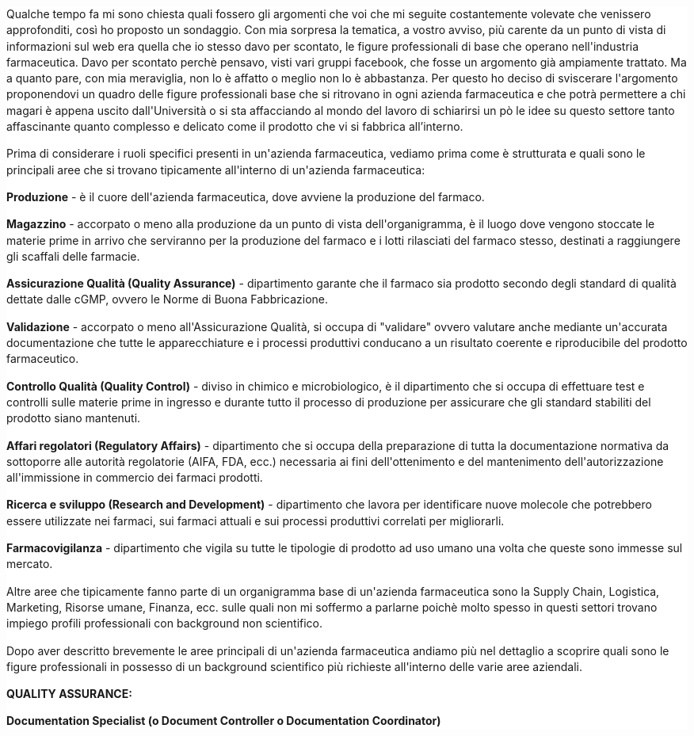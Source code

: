 Qualche tempo fa mi sono chiesta quali fossero gli argomenti che voi che mi seguite costantemente volevate che venissero approfonditi, così ho proposto un sondaggio. Con mia sorpresa la tematica, a vostro avviso, più carente da un punto di vista di informazioni sul web era quella che io stesso davo per scontato, le figure professionali di base che operano nell'industria farmaceutica. Davo per scontato perchè pensavo, visti vari gruppi facebook, che fosse un argomento già ampiamente trattato. Ma a quanto pare, con mia meraviglia, non lo è affatto o meglio non lo è abbastanza. Per questo ho deciso di sviscerare l'argomento proponendovi un quadro delle figure professionali base che si ritrovano in ogni azienda farmaceutica e che potrà permettere a chi magari è appena uscito dall'Università o si sta affacciando al mondo del lavoro di schiarirsi un pò le idee su questo settore tanto affascinante quanto complesso e delicato come il prodotto che vi si fabbrica all’interno.

Prima di considerare i ruoli specifici presenti in un'azienda farmaceutica, vediamo prima come è strutturata e quali sono le principali aree che si trovano tipicamente all'interno di un'azienda farmaceutica:

**Produzione** - è il cuore dell'azienda farmaceutica, dove avviene la produzione del farmaco.

**Magazzino** - accorpato o meno alla produzione da un punto di vista dell'organigramma, è il luogo dove vengono stoccate le materie prime in arrivo che serviranno per la produzione del farmaco e i lotti rilasciati del farmaco stesso, destinati a raggiungere gli scaffali delle farmacie.

**Assicurazione Qualità (Quality Assurance)** - dipartimento garante che il farmaco sia prodotto secondo degli standard di qualità dettate dalle cGMP, ovvero le Norme di Buona Fabbricazione.

**Validazione** - accorpato o meno all'Assicurazione Qualità, si occupa di "validare" ovvero valutare anche mediante un'accurata documentazione che tutte le apparecchiature e i processi produttivi conducano a un risultato coerente e riproducibile del prodotto farmaceutico.

**Controllo Qualità (Quality Control)** - diviso in chimico e microbiologico, è il dipartimento che si occupa di effettuare test e controlli sulle materie prime in ingresso e durante tutto il processo di produzione per assicurare che gli standard stabiliti del prodotto siano mantenuti.

**Affari regolatori (Regulatory Affairs)** - dipartimento che si occupa della preparazione di tutta la documentazione normativa da sottoporre alle autorità regolatorie (AIFA, FDA, ecc.) necessaria ai fini dell'ottenimento e del mantenimento dell'autorizzazione all'immissione in commercio dei farmaci prodotti.

**Ricerca e sviluppo (Research and Development)** - dipartimento che lavora per identificare nuove molecole che potrebbero essere utilizzate nei farmaci, sui farmaci attuali e sui processi produttivi correlati per migliorarli.

**Farmacovigilanza** - dipartimento che vigila su tutte le tipologie di prodotto ad uso umano una volta che queste sono immesse sul mercato.

Altre aree che tipicamente fanno parte di un organigramma base di un'azienda farmaceutica sono la Supply Chain, Logistica, Marketing, Risorse umane, Finanza, ecc. sulle quali non mi soffermo a parlarne poichè molto spesso in questi settori trovano impiego profili professionali con background non scientifico.

Dopo aver descritto brevemente le aree principali di un'azienda farmaceutica andiamo più nel dettaglio a scoprire quali sono le figure professionali in possesso di un background scientifico più richieste all'interno delle varie aree aziendali.

**QUALITY ASSURANCE:**

**Documentation Specialist (o Document Controller
o Documentation Coordinator)**
